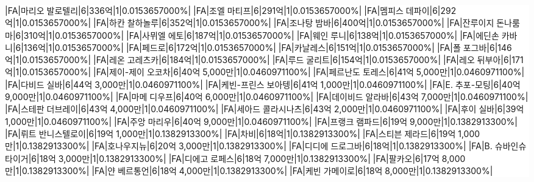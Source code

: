 |FA|마리오 발로텔리|6|336억|1|0.0153657000%|
|FA|조엘 마티프|6|291억|1|0.0153657000%|
|FA|멤피스 데파이|6|292억|1|0.0153657000%|
|FA|하칸 찰하놀루|6|352억|1|0.0153657000%|
|FA|조나탕 밤바|6|400억|1|0.0153657000%|
|FA|잔루이지 돈나룸마|6|310억|1|0.0153657000%|
|FA|사뮈엘 에토|6|187억|1|0.0153657000%|
|FA|웨인 루니|6|138억|1|0.0153657000%|
|FA|에딘손 카바니|6|136억|1|0.0153657000%|
|FA|페드로|6|172억|1|0.0153657000%|
|FA|카날레스|6|151억|1|0.0153657000%|
|FA|폴 포그바|6|146억|1|0.0153657000%|
|FA|레온 고레츠카|6|184억|1|0.0153657000%|
|FA|루드 굴리트|6|154억|1|0.0153657000%|
|FA|레오 뒤부아|6|171억|1|0.0153657000%|
|FA|제이-제이 오코차|6|40억 5,000만|1|0.0460971100%|
|FA|페르난도 토레스|6|41억 5,000만|1|0.0460971100%|
|FA|다비드 실바|6|44억 3,000만|1|0.0460971100%|
|FA|케빈-프린스 보아텡|6|41억 1,000만|1|0.0460971100%|
|FA|E. 추포-모팅|6|40억 9,000만|1|0.0460971100%|
|FA|마메 디우프|6|40억 6,000만|1|0.0460971100%|
|FA|데이비드 알라바|6|43억 7,000만|1|0.0460971100%|
|FA|스테판 더브레이|6|43억 4,000만|1|0.0460971100%|
|FA|세아드 콜라시나츠|6|43억 2,000만|1|0.0460971100%|
|FA|후이 실바|6|39억 1,000만|1|0.0460971100%|
|FA|주앙 마리우|6|40억 9,000만|1|0.0460971100%|
|FA|프랭크 램파드|6|19억 9,000만|1|0.1382913300%|
|FA|뤼트 반니스텔로이|6|19억 1,000만|1|0.1382913300%|
|FA|차비|6|18억|1|0.1382913300%|
|FA|스티븐 제라드|6|19억 1,000만|1|0.1382913300%|
|FA|호나우지뉴|6|20억 3,000만|1|0.1382913300%|
|FA|디디에 드로그바|6|18억|1|0.1382913300%|
|FA|B. 슈바인슈타이거|6|18억 3,000만|1|0.1382913300%|
|FA|디에고 로페스|6|18억 7,000만|1|0.1382913300%|
|FA|팔카오|6|17억 8,000만|1|0.1382913300%|
|FA|얀 베르통언|6|18억 4,000만|1|0.1382913300%|
|FA|케빈 가메이로|6|18억 8,000만|1|0.1382913300%|
